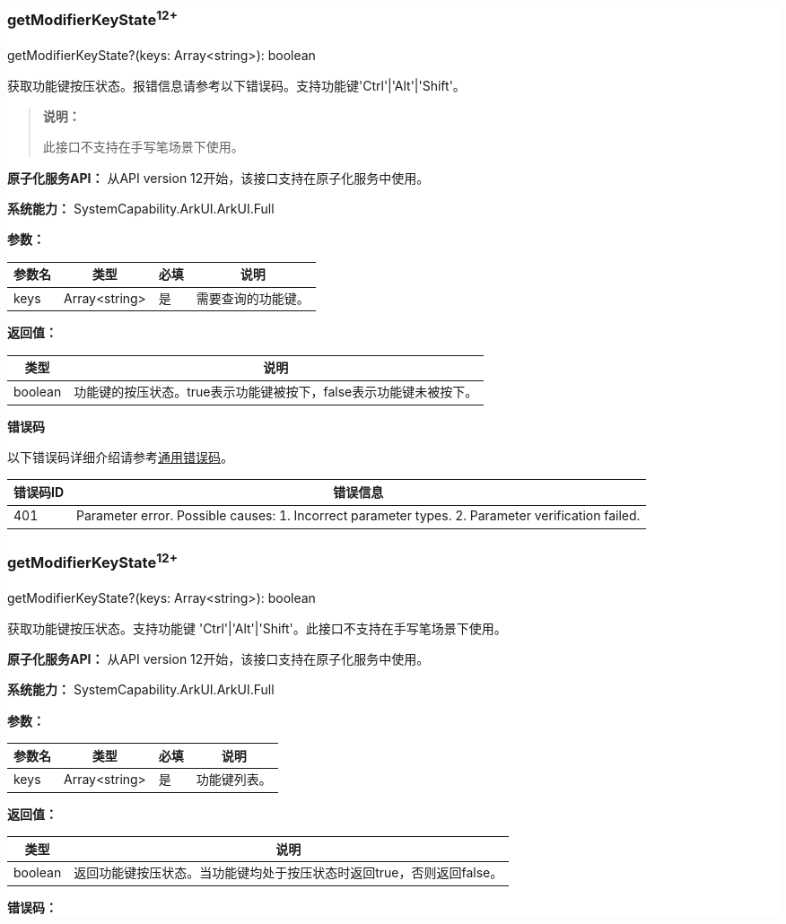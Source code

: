 ### getModifierKeyState<sup>12+</sup>

getModifierKeyState?(keys: Array\<string>): boolean

获取功能键按压状态。报错信息请参考以下错误码。支持功能键'Ctrl'\|'Alt'\|'Shift'。

>  **说明：**
>
> 此接口不支持在手写笔场景下使用。

**原子化服务API：** 从API version 12开始，该接口支持在原子化服务中使用。

**系统能力：** SystemCapability.ArkUI.ArkUI.Full

**参数：**

| 参数名  | 类型         | 必填 | 说明   |
| ------- | ----------- | ---- | --------------------- |
| keys | Array\<string> | 是    | 需要查询的功能键。 |

**返回值：**

| 类型              |       说明       |
| ------- | --------------------------------- | 
| boolean | 功能键的按压状态。true表示功能键被按下，false表示功能键未被按下。|

**错误码**

以下错误码详细介绍请参考[通用错误码](../../errorcode-universal.md)。

| 错误码ID | 错误信息 |
| ------- | -------- |
| 401 | Parameter error. Possible causes: 1. Incorrect parameter types. 2. Parameter verification failed. |

### getModifierKeyState<sup>12+</sup>

getModifierKeyState?(keys: Array&lt;string&gt;): boolean

获取功能键按压状态。支持功能键 'Ctrl'\|'Alt'\|'Shift'。此接口不支持在手写笔场景下使用。

**原子化服务API：** 从API version 12开始，该接口支持在原子化服务中使用。

**系统能力：** SystemCapability.ArkUI.ArkUI.Full

**参数：**

| 参数名 | 类型                              | 必填 | 说明                 |
| ------ | --------------------------------- | ---- | -------------------- |
| keys  | Array&lt;string&gt; | 是   | 功能键列表。 |

**返回值：**

| 类型 | 说明 |
| -------- | -------- |
| boolean | 返回功能键按压状态。当功能键均处于按压状态时返回true，否则返回false。 |

**错误码：**
